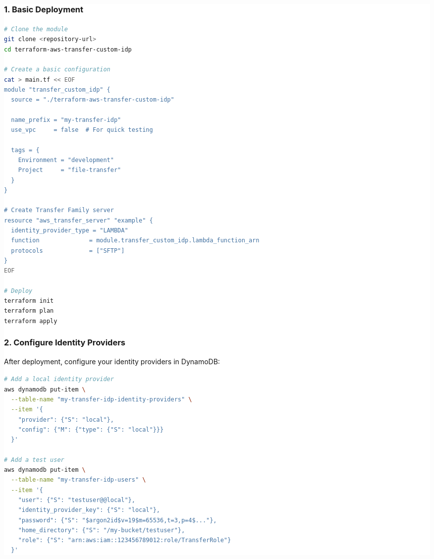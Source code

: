 ### 1. Basic Deployment

```bash
# Clone the module
git clone <repository-url>
cd terraform-aws-transfer-custom-idp

# Create a basic configuration
cat > main.tf << EOF
module "transfer_custom_idp" {
  source = "./terraform-aws-transfer-custom-idp"
  
  name_prefix = "my-transfer-idp"
  use_vpc     = false  # For quick testing
  
  tags = {
    Environment = "development"
    Project     = "file-transfer"
  }
}

# Create Transfer Family server
resource "aws_transfer_server" "example" {
  identity_provider_type = "LAMBDA"
  function              = module.transfer_custom_idp.lambda_function_arn
  protocols             = ["SFTP"]
}
EOF

# Deploy
terraform init
terraform plan
terraform apply
```

### 2. Configure Identity Providers

After deployment, configure your identity providers in DynamoDB:

```bash
# Add a local identity provider
aws dynamodb put-item \
  --table-name "my-transfer-idp-identity-providers" \
  --item '{
    "provider": {"S": "local"},
    "config": {"M": {"type": {"S": "local"}}}
  }'

# Add a test user
aws dynamodb put-item \
  --table-name "my-transfer-idp-users" \
  --item '{
    "user": {"S": "testuser@@local"},
    "identity_provider_key": {"S": "local"},
    "password": {"S": "$argon2id$v=19$m=65536,t=3,p=4$..."},
    "home_directory": {"S": "/my-bucket/testuser"},
    "role": {"S": "arn:aws:iam::123456789012:role/TransferRole"}
  }'
```
